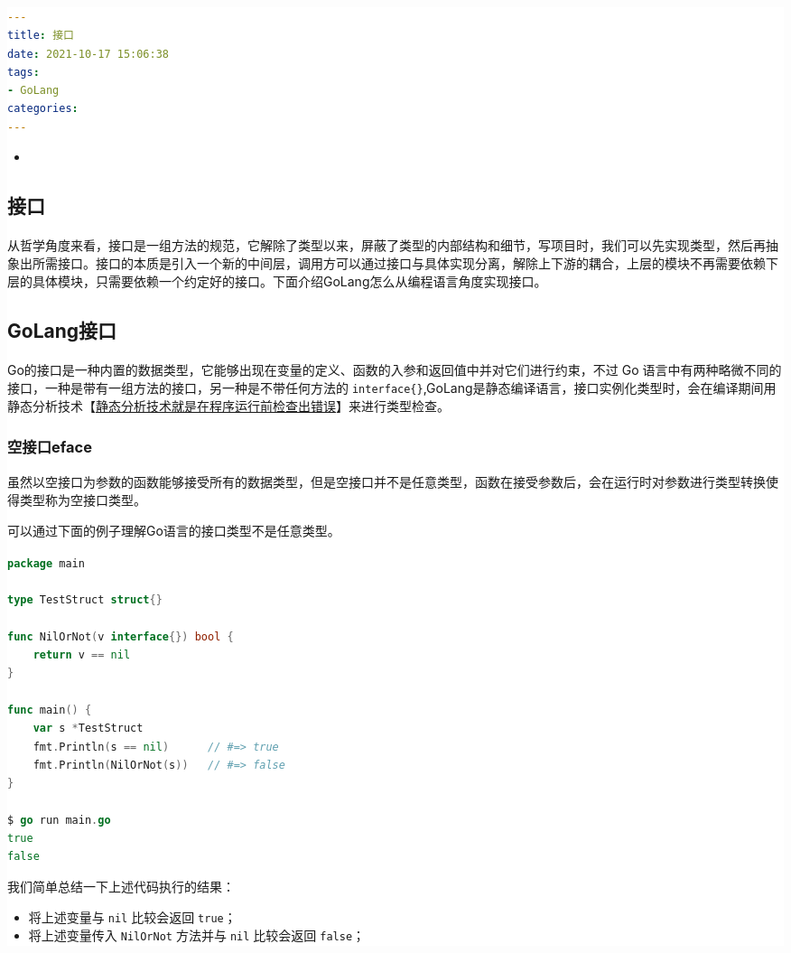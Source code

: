 ```yaml
---
title: 接口
date: 2021-10-17 15:06:38
tags:
- GoLang
categories:
---
```

-


## 接口

从哲学角度来看，接口是一组方法的规范，它解除了类型以来，屏蔽了类型的内部结构和细节，写项目时，我们可以先实现类型，然后再抽象出所需接口。接口的本质是引入一个新的中间层，调用方可以通过接口与具体实现分离，解除上下游的耦合，上层的模块不再需要依赖下层的具体模块，只需要依赖一个约定好的接口。下面介绍GoLang怎么从编程语言角度实现接口。

## GoLang接口

Go的接口是一种内置的数据类型，它能够出现在变量的定义、函数的入参和返回值中并对它们进行约束，不过 Go 语言中有两种略微不同的接口，一种是带有一组方法的接口，另一种是不带任何方法的 `interface{}`,GoLang是静态编译语言，接口实例化类型时，会在编译期间用静态分析技术【[静态分析技术就是在程序运行前检查出错误](https://baike.baidu.com/item/%E7%A8%8B%E5%BA%8F%E9%9D%99%E6%80%81%E5%88%86%E6%9E%90/1968823?fr=aladdin)】来进行类型检查。

### 空接口eface

虽然以空接口为参数的函数能够接受所有的数据类型，但是空接口并不是任意类型，函数在接受参数后，会在运行时对参数进行类型转换使得类型称为空接口类型。

可以通过下面的例子理解Go语言的接口类型不是任意类型。

```go
package main

type TestStruct struct{}

func NilOrNot(v interface{}) bool {
	return v == nil
}

func main() {
	var s *TestStruct
	fmt.Println(s == nil)      // #=> true
	fmt.Println(NilOrNot(s))   // #=> false
}

$ go run main.go
true
false
```

我们简单总结一下上述代码执行的结果：

- 将上述变量与 `nil` 比较会返回 `true`；
- 将上述变量传入 `NilOrNot` 方法并与 `nil` 比较会返回 `false`；
